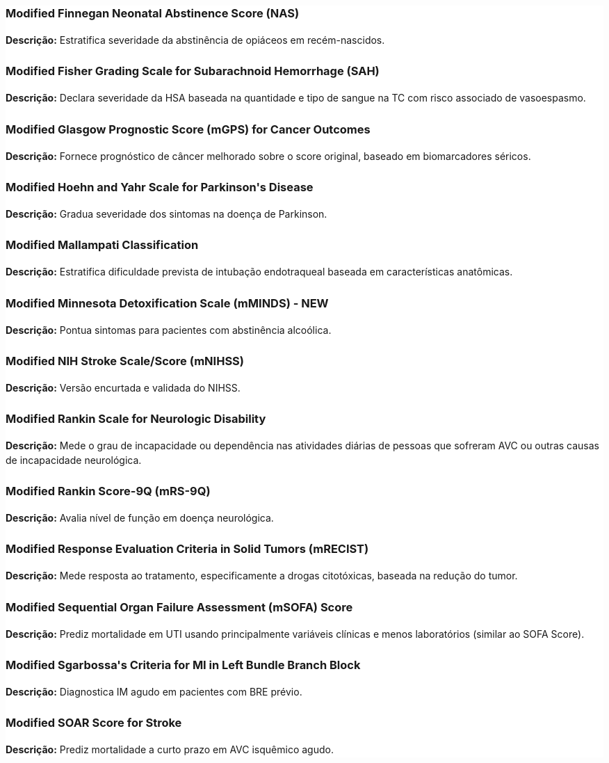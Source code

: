 ### Modified Finnegan Neonatal Abstinence Score (NAS)
**Descrição:** Estratifica severidade da abstinência de opiáceos em recém-nascidos.

### Modified Fisher Grading Scale for Subarachnoid Hemorrhage (SAH)
**Descrição:** Declara severidade da HSA baseada na quantidade e tipo de sangue na TC com risco associado de vasoespasmo.

### Modified Glasgow Prognostic Score (mGPS) for Cancer Outcomes
**Descrição:** Fornece prognóstico de câncer melhorado sobre o score original, baseado em biomarcadores séricos.

### Modified Hoehn and Yahr Scale for Parkinson's Disease
**Descrição:** Gradua severidade dos sintomas na doença de Parkinson.

### Modified Mallampati Classification
**Descrição:** Estratifica dificuldade prevista de intubação endotraqueal baseada em características anatômicas.

### Modified Minnesota Detoxification Scale (mMINDS) - NEW
**Descrição:** Pontua sintomas para pacientes com abstinência alcoólica.

### Modified NIH Stroke Scale/Score (mNIHSS)
**Descrição:** Versão encurtada e validada do NIHSS.

### Modified Rankin Scale for Neurologic Disability
**Descrição:** Mede o grau de incapacidade ou dependência nas atividades diárias de pessoas que sofreram AVC ou outras causas de incapacidade neurológica.

### Modified Rankin Score-9Q (mRS-9Q)
**Descrição:** Avalia nível de função em doença neurológica.

### Modified Response Evaluation Criteria in Solid Tumors (mRECIST)
**Descrição:** Mede resposta ao tratamento, especificamente a drogas citotóxicas, baseada na redução do tumor.

### Modified Sequential Organ Failure Assessment (mSOFA) Score
**Descrição:** Prediz mortalidade em UTI usando principalmente variáveis clínicas e menos laboratórios (similar ao SOFA Score).

### Modified Sgarbossa's Criteria for MI in Left Bundle Branch Block
**Descrição:** Diagnostica IM agudo em pacientes com BRE prévio.

### Modified SOAR Score for Stroke
**Descrição:** Prediz mortalidade a curto prazo em AVC isquêmico agudo.

